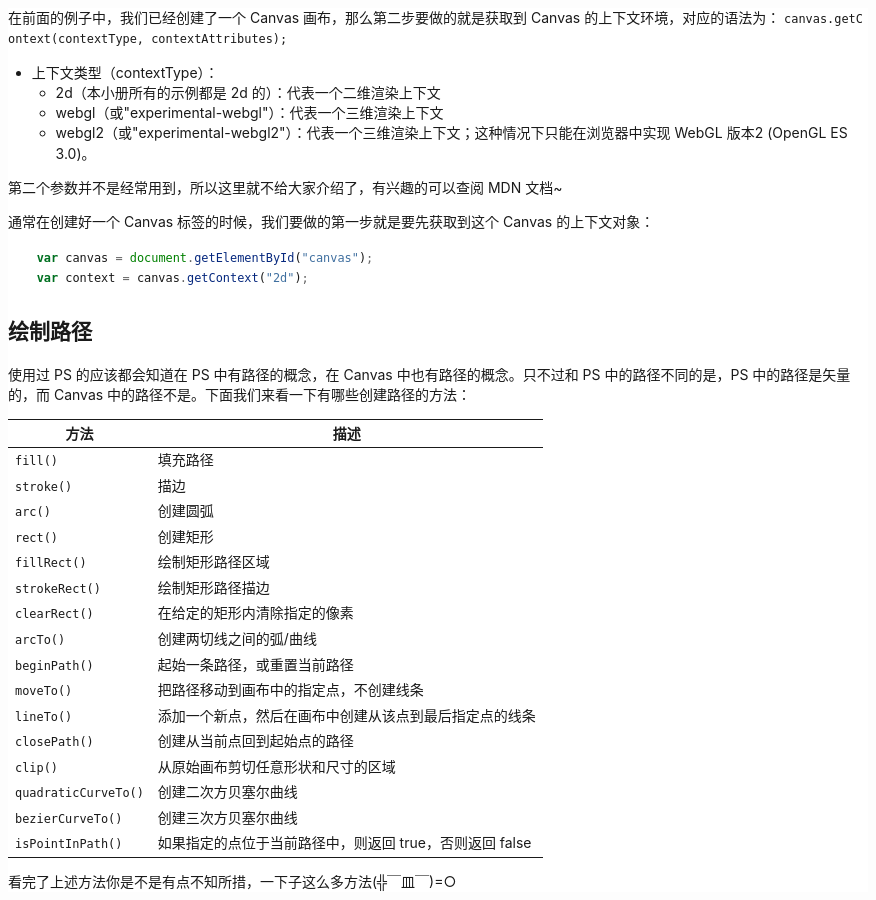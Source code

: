 在前面的例子中，我们已经创建了一个 Canvas 画布，那么第二步要做的就是获取到 Canvas 的上下文环境，对应的语法为： `canvas.getContext(contextType, contextAttributes);`

- 上下文类型（contextType）：
  - 2d（本小册所有的示例都是 2d 的）：代表一个二维渲染上下文
  - webgl（或"experimental-webgl"）：代表一个三维渲染上下文
  - webgl2（或"experimental-webgl2"）：代表一个三维渲染上下文；这种情况下只能在浏览器中实现 WebGL 版本2 \(OpenGL ES 3.0\)。

第二个参数并不是经常用到，所以这里就不给大家介绍了，有兴趣的可以查阅 MDN 文档\~

通常在创建好一个 Canvas 标签的时候，我们要做的第一步就是要先获取到这个 Canvas 的上下文对象：

```javascript
    var canvas = document.getElementById("canvas");
    var context = canvas.getContext("2d");
```

## 绘制路径

使用过 PS 的应该都会知道在 PS 中有路径的概念，在 Canvas 中也有路径的概念。只不过和 PS 中的路径不同的是，PS 中的路径是矢量的，而 Canvas 中的路径不是。下面我们来看一下有哪些创建路径的方法：

| 方法 | 描述 |
| --- | --- |
| `fill()` | 填充路径 |
| `stroke()` | 描边 |
| `arc()` | 创建圆弧 |
| `rect()` | 创建矩形 |
| `fillRect()` | 绘制矩形路径区域 |
| `strokeRect()` | 绘制矩形路径描边 |
| `clearRect()` | 在给定的矩形内清除指定的像素 |
| `arcTo()` | 创建两切线之间的弧/曲线 |
| `beginPath()` | 起始一条路径，或重置当前路径 |
| `moveTo()` | 把路径移动到画布中的指定点，不创建线条 |
| `lineTo()` | 添加一个新点，然后在画布中创建从该点到最后指定点的线条 |
| `closePath()` | 创建从当前点回到起始点的路径 |
| `clip()` | 从原始画布剪切任意形状和尺寸的区域 |
| `quadraticCurveTo()` | 创建二次方贝塞尔曲线 |
| `bezierCurveTo()` | 创建三次方贝塞尔曲线 |
| `isPointInPath()` | 如果指定的点位于当前路径中，则返回 true，否则返回 false |

看完了上述方法你是不是有点不知所措，一下子这么多方法\(╬￣皿￣\)=○
